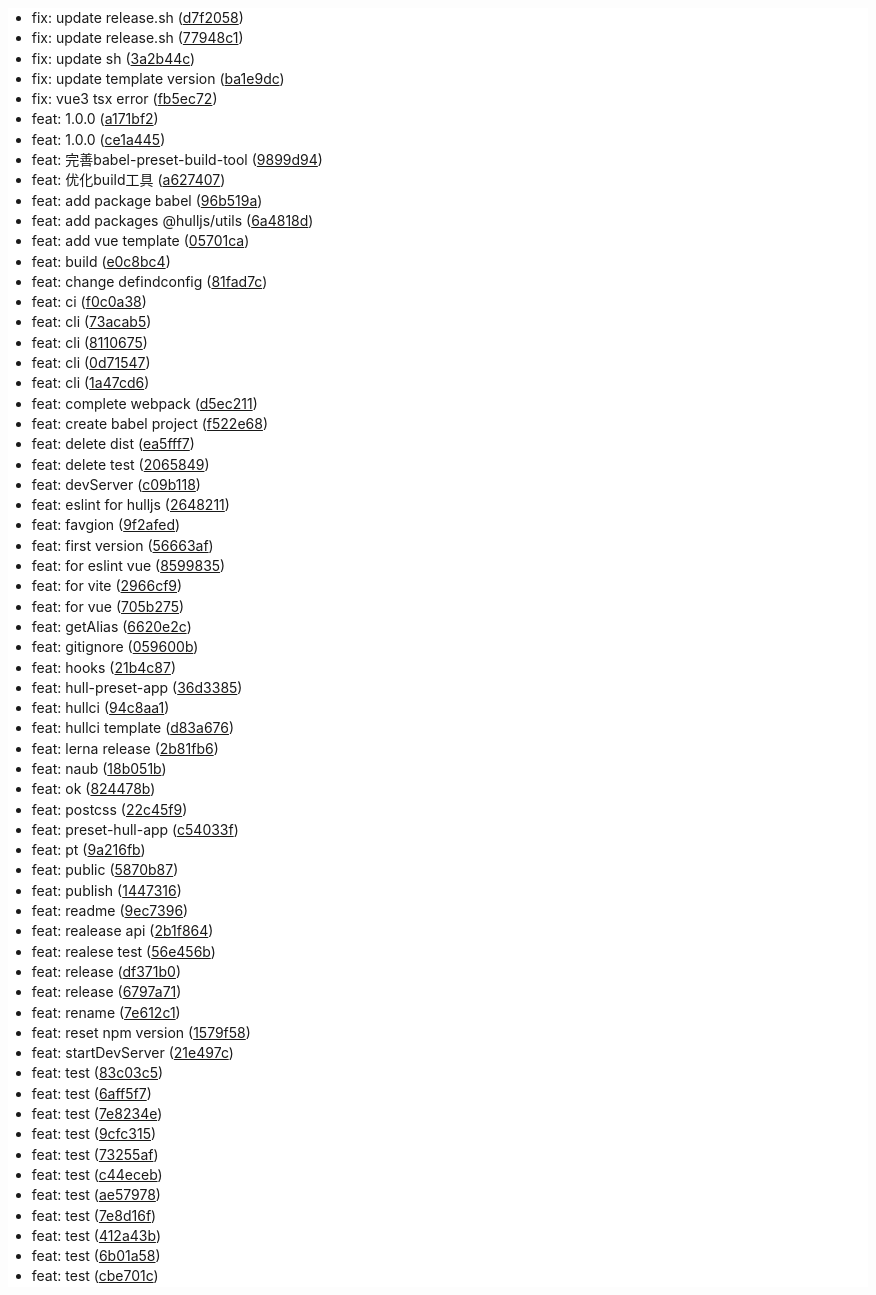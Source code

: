 * fix: update release.sh ([d7f2058](https://github.com/luoguoxiong/hulljs/commit/d7f2058))
* fix: update release.sh ([77948c1](https://github.com/luoguoxiong/hulljs/commit/77948c1))
* fix: update sh ([3a2b44c](https://github.com/luoguoxiong/hulljs/commit/3a2b44c))
* fix: update template version ([ba1e9dc](https://github.com/luoguoxiong/hulljs/commit/ba1e9dc))
* fix: vue3 tsx error ([fb5ec72](https://github.com/luoguoxiong/hulljs/commit/fb5ec72))
* feat: 1.0.0 ([a171bf2](https://github.com/luoguoxiong/hulljs/commit/a171bf2))
* feat: 1.0.0 ([ce1a445](https://github.com/luoguoxiong/hulljs/commit/ce1a445))
* feat: 完善babel-preset-build-tool ([9899d94](https://github.com/luoguoxiong/hulljs/commit/9899d94))
* feat: 优化build工具 ([a627407](https://github.com/luoguoxiong/hulljs/commit/a627407))
* feat: add package babel ([96b519a](https://github.com/luoguoxiong/hulljs/commit/96b519a))
* feat: add packages @hulljs/utils ([6a4818d](https://github.com/luoguoxiong/hulljs/commit/6a4818d))
* feat: add vue template ([05701ca](https://github.com/luoguoxiong/hulljs/commit/05701ca))
* feat: build ([e0c8bc4](https://github.com/luoguoxiong/hulljs/commit/e0c8bc4))
* feat: change defindconfig ([81fad7c](https://github.com/luoguoxiong/hulljs/commit/81fad7c))
* feat: ci ([f0c0a38](https://github.com/luoguoxiong/hulljs/commit/f0c0a38))
* feat: cli ([73acab5](https://github.com/luoguoxiong/hulljs/commit/73acab5))
* feat: cli ([8110675](https://github.com/luoguoxiong/hulljs/commit/8110675))
* feat: cli ([0d71547](https://github.com/luoguoxiong/hulljs/commit/0d71547))
* feat: cli ([1a47cd6](https://github.com/luoguoxiong/hulljs/commit/1a47cd6))
* feat: complete webpack ([d5ec211](https://github.com/luoguoxiong/hulljs/commit/d5ec211))
* feat: create babel project ([f522e68](https://github.com/luoguoxiong/hulljs/commit/f522e68))
* feat: delete dist ([ea5fff7](https://github.com/luoguoxiong/hulljs/commit/ea5fff7))
* feat: delete test ([2065849](https://github.com/luoguoxiong/hulljs/commit/2065849))
* feat: devServer ([c09b118](https://github.com/luoguoxiong/hulljs/commit/c09b118))
* feat: eslint for hulljs ([2648211](https://github.com/luoguoxiong/hulljs/commit/2648211))
* feat: favgion ([9f2afed](https://github.com/luoguoxiong/hulljs/commit/9f2afed))
* feat: first version ([56663af](https://github.com/luoguoxiong/hulljs/commit/56663af))
* feat: for eslint vue ([8599835](https://github.com/luoguoxiong/hulljs/commit/8599835))
* feat: for vite ([2966cf9](https://github.com/luoguoxiong/hulljs/commit/2966cf9))
* feat: for vue ([705b275](https://github.com/luoguoxiong/hulljs/commit/705b275))
* feat: getAlias ([6620e2c](https://github.com/luoguoxiong/hulljs/commit/6620e2c))
* feat: gitignore ([059600b](https://github.com/luoguoxiong/hulljs/commit/059600b))
* feat: hooks ([21b4c87](https://github.com/luoguoxiong/hulljs/commit/21b4c87))
* feat: hull-preset-app ([36d3385](https://github.com/luoguoxiong/hulljs/commit/36d3385))
* feat: hullci ([94c8aa1](https://github.com/luoguoxiong/hulljs/commit/94c8aa1))
* feat: hullci template ([d83a676](https://github.com/luoguoxiong/hulljs/commit/d83a676))
* feat: lerna release ([2b81fb6](https://github.com/luoguoxiong/hulljs/commit/2b81fb6))
* feat: naub ([18b051b](https://github.com/luoguoxiong/hulljs/commit/18b051b))
* feat: ok ([824478b](https://github.com/luoguoxiong/hulljs/commit/824478b))
* feat: postcss ([22c45f9](https://github.com/luoguoxiong/hulljs/commit/22c45f9))
* feat: preset-hull-app ([c54033f](https://github.com/luoguoxiong/hulljs/commit/c54033f))
* feat: pt ([9a216fb](https://github.com/luoguoxiong/hulljs/commit/9a216fb))
* feat: public ([5870b87](https://github.com/luoguoxiong/hulljs/commit/5870b87))
* feat: publish ([1447316](https://github.com/luoguoxiong/hulljs/commit/1447316))
* feat: readme ([9ec7396](https://github.com/luoguoxiong/hulljs/commit/9ec7396))
* feat: realease api ([2b1f864](https://github.com/luoguoxiong/hulljs/commit/2b1f864))
* feat: realese test ([56e456b](https://github.com/luoguoxiong/hulljs/commit/56e456b))
* feat: release ([df371b0](https://github.com/luoguoxiong/hulljs/commit/df371b0))
* feat: release ([6797a71](https://github.com/luoguoxiong/hulljs/commit/6797a71))
* feat: rename ([7e612c1](https://github.com/luoguoxiong/hulljs/commit/7e612c1))
* feat: reset npm version ([1579f58](https://github.com/luoguoxiong/hulljs/commit/1579f58))
* feat: startDevServer ([21e497c](https://github.com/luoguoxiong/hulljs/commit/21e497c))
* feat: test ([83c03c5](https://github.com/luoguoxiong/hulljs/commit/83c03c5))
* feat: test ([6aff5f7](https://github.com/luoguoxiong/hulljs/commit/6aff5f7))
* feat: test ([7e8234e](https://github.com/luoguoxiong/hulljs/commit/7e8234e))
* feat: test ([9cfc315](https://github.com/luoguoxiong/hulljs/commit/9cfc315))
* feat: test ([73255af](https://github.com/luoguoxiong/hulljs/commit/73255af))
* feat: test ([c44eceb](https://github.com/luoguoxiong/hulljs/commit/c44eceb))
* feat: test ([ae57978](https://github.com/luoguoxiong/hulljs/commit/ae57978))
* feat: test ([7e8d16f](https://github.com/luoguoxiong/hulljs/commit/7e8d16f))
* feat: test ([412a43b](https://github.com/luoguoxiong/hulljs/commit/412a43b))
* feat: test ([6b01a58](https://github.com/luoguoxiong/hulljs/commit/6b01a58))
* feat: test ([cbe701c](https://github.com/luoguoxiong/hulljs/commit/cbe701c))
